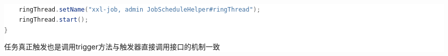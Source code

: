```java
    ringThread.setName("xxl-job, admin JobScheduleHelper#ringThread");
    ringThread.start();
}
```

任务真正触发也是调用trigger方法与触发器直接调用接口的机制一致 